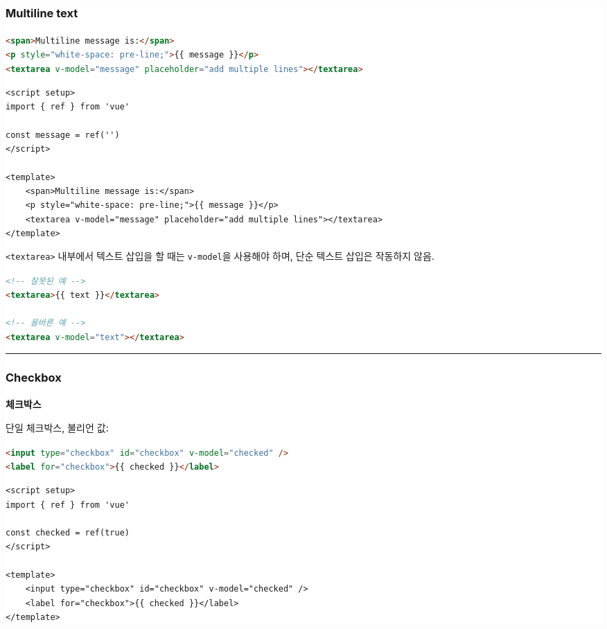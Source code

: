 
### **Multiline text**  

```html
<span>Multiline message is:</span>
<p style="white-space: pre-line;">{{ message }}</p>
<textarea v-model="message" placeholder="add multiple lines"></textarea>
```

```vue
<script setup>
import { ref } from 'vue'

const message = ref('')
</script>

<template>
	<span>Multiline message is:</span>
	<p style="white-space: pre-line;">{{ message }}</p>
	<textarea v-model="message" placeholder="add multiple lines"></textarea>
</template>
```

`<textarea>` 내부에서 텍스트 삽입을 할 때는 `v-model`을 사용해야 하며, 단순 텍스트 삽입은 작동하지 않음.

```html
<!-- 잘못된 예 -->
<textarea>{{ text }}</textarea>

<!-- 올바른 예 -->
<textarea v-model="text"></textarea>
```

---

### Checkbox  
**체크박스**

단일 체크박스, 불리언 값:

```html
<input type="checkbox" id="checkbox" v-model="checked" />
<label for="checkbox">{{ checked }}</label>
```

```vue
<script setup>
import { ref } from 'vue'

const checked = ref(true)
</script>

<template>
	<input type="checkbox" id="checkbox" v-model="checked" />
	<label for="checkbox">{{ checked }}</label>
</template>
```
